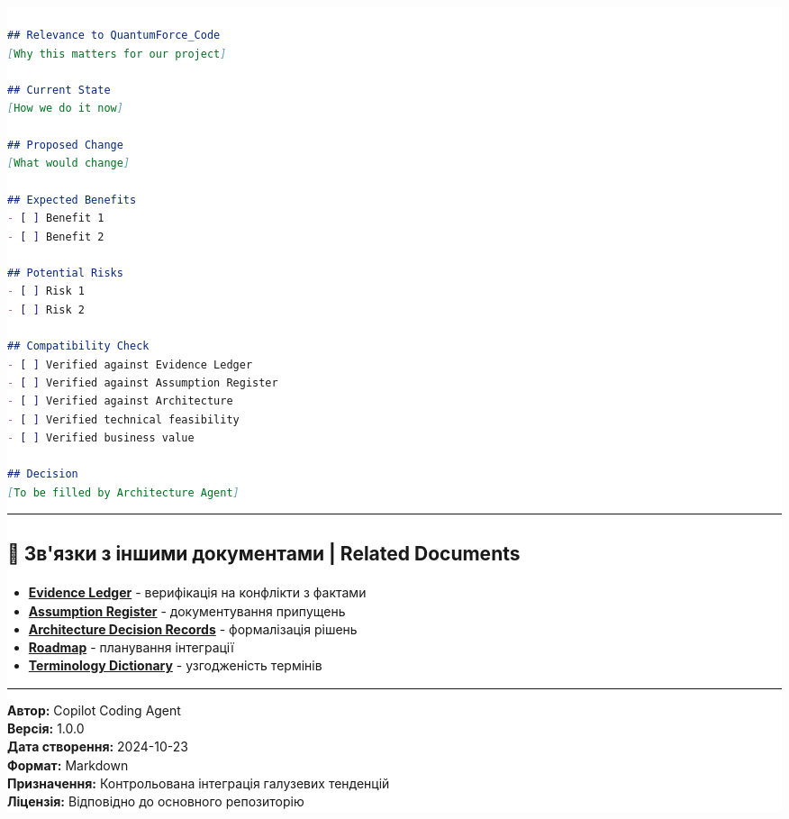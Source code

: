 ```markdown

## Relevance to QuantumForce_Code
[Why this matters for our project]

## Current State
[How we do it now]

## Proposed Change
[What would change]

## Expected Benefits
- [ ] Benefit 1
- [ ] Benefit 2

## Potential Risks
- [ ] Risk 1
- [ ] Risk 2

## Compatibility Check
- [ ] Verified against Evidence Ledger
- [ ] Verified against Assumption Register
- [ ] Verified against Architecture
- [ ] Verified technical feasibility
- [ ] Verified business value

## Decision
[To be filled by Architecture Agent]
```

---

## 🔗 Зв'язки з іншими документами | Related Documents

- **[Evidence Ledger](EVIDENCE_LEDGER.md)** - верифікація на конфлікти з фактами
- **[Assumption Register](ASSUMPTION_REGISTER.md)** - документування припущень
- **[Architecture Decision Records](adr/)** - формалізація рішень
- **[Roadmap](roadmap.md)** - планування інтеграції
- **[Terminology Dictionary](TERMINOLOGY_DICTIONARY.md)** - узгодженість термінів

---

**Автор:** Copilot Coding Agent  
**Версія:** 1.0.0  
**Дата створення:** 2024-10-23  
**Формат:** Markdown  
**Призначення:** Контрольована інтеграція галузевих тенденцій  
**Ліцензія:** Відповідно до основного репозиторію
